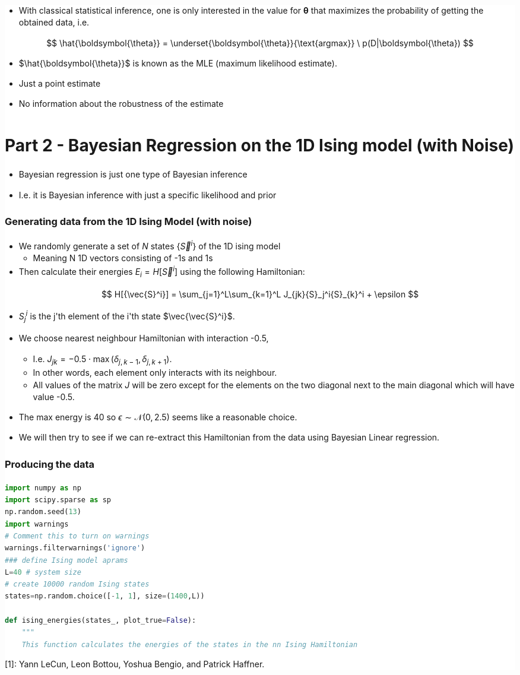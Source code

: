 * With classical statistical inference, one is only interested in the value for $\boldsymbol{\theta}$ that maximizes the probability of getting the obtained data, i.e.


$$
\hat{\boldsymbol{\theta}} = \underset{\boldsymbol{\theta}}{\text{argmax}} \ p(D|\boldsymbol{\theta})
$$


* $\hat{\boldsymbol{\theta}}$ is known as the MLE (maximum likelihood estimate).  


* Just a point estimate 

* No information about the robustness of the estimate

# Part 2 - Bayesian Regression on the 1D Ising model (with Noise)


* Bayesian regression is just one type of Bayesian inference


* I.e. it is Bayesian inference with just a specific likelihood and prior

### Generating data from the 1D Ising Model (with noise)

* We randomly generate a set of $N$ states $\{\vec{S}^i\}$ of the 1D ising model 
    * Meaning N 1D vectors consisting of -1s and 1s 
* Then calculate their energies $E_i = H[{\vec{S}^i}]$ using the following Hamiltonian:


$$
H[{\vec{S}^i}] = \sum_{j=1}^L\sum_{k=1}^L J_{jk}{S}_j^i{S}_{k}^i + \epsilon
$$

* ${S}_j^i$ is the j'th element of the i'th state $\vec{\vec{S}^i}$. 


* We choose nearest neighbour Hamiltonian with interaction -0.5, 
    * I.e. $J_{jk} =-0.5 \cdot \max \big(\delta_{j,k-1}, \delta_{j,k+1}\big)$.
    * In other words, each element only interacts with its neighbour.
    * All values of the matrix $J$ will be zero except for the elements on the two diagonal next to the main diagonal which will have value -0.5.


* The max energy is 40 so $\epsilon \sim \mathcal{N}(0,2.5)$ seems like a reasonable choice.


* We will then try to see if we can re-extract this Hamiltonian from the data using Bayesian Linear regression.



### Producing the data


```python
import numpy as np
import scipy.sparse as sp
np.random.seed(13)
import warnings
# Comment this to turn on warnings
warnings.filterwarnings('ignore')
### define Ising model aprams
L=40 # system size
# create 10000 random Ising states
states=np.random.choice([-1, 1], size=(1400,L))

def ising_energies(states_, plot_true=False):
    """
    This function calculates the energies of the states in the nn Ising Hamiltonian
```

[1]: Yann LeCun, Leon Bottou, Yoshua Bengio, and Patrick Haffner.